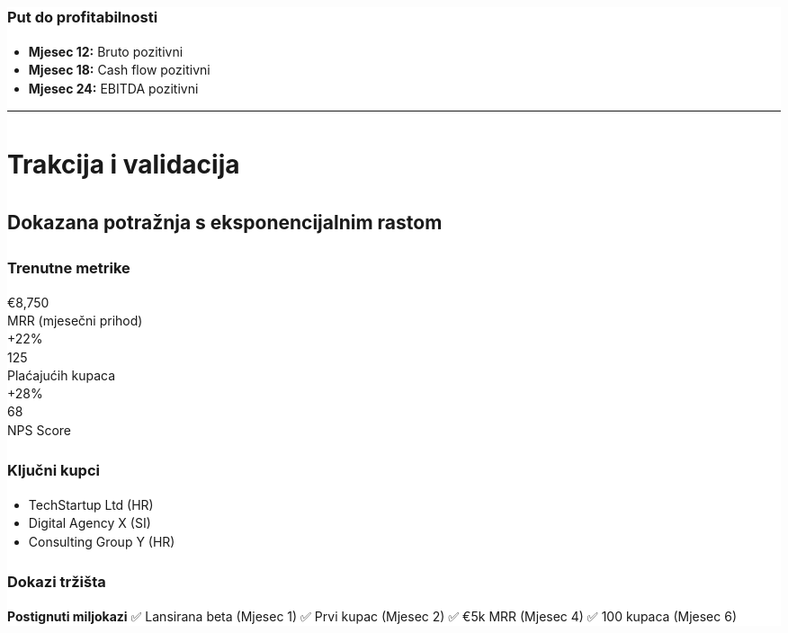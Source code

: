 ### Put do profitabilnosti
- **Mjesec 12:** Bruto pozitivni
- **Mjesec 18:** Cash flow pozitivni
- **Mjesec 24:** EBITDA pozitivni

</div>
</div>

---

# Trakcija i validacija

## Dokazana potražnja s eksponencijalnim rastom

<div class="two-cols">
<div>

### Trenutne metrike

<div class="metric-card">
<div class="metric-value">€8,750</div>
<div class="metric-label">MRR (mjesečni prihod)</div>
<div class="metric-change">+22%</div>
</div>

<div class="metric-card">
<div class="metric-value">125</div>
<div class="metric-label">Plaćajućih kupaca</div>
<div class="metric-change">+28%</div>
</div>

<div class="metric-card">
<div class="metric-value">68</div>
<div class="metric-label">NPS Score</div>
</div>

### Ključni kupci
- TechStartup Ltd (HR)
- Digital Agency X (SI)
- Consulting Group Y (HR)

</div>
<div>

### Dokazi tržišta

**Postignuti miljokazi**
✅ Lansirana beta (Mjesec 1)
✅ Prvi kupac (Mjesec 2)
✅ €5k MRR (Mjesec 4)
✅ 100 kupaca (Mjesec 6)
